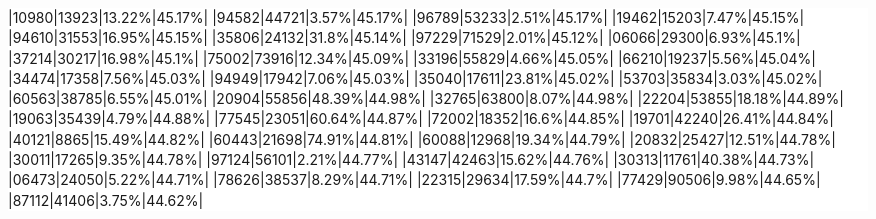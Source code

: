 |10980|13923|13.22%|45.17%|
|94582|44721|3.57%|45.17%|
|96789|53233|2.51%|45.17%|
|19462|15203|7.47%|45.15%|
|94610|31553|16.95%|45.15%|
|35806|24132|31.8%|45.14%|
|97229|71529|2.01%|45.12%|
|06066|29300|6.93%|45.1%|
|37214|30217|16.98%|45.1%|
|75002|73916|12.34%|45.09%|
|33196|55829|4.66%|45.05%|
|66210|19237|5.56%|45.04%|
|34474|17358|7.56%|45.03%|
|94949|17942|7.06%|45.03%|
|35040|17611|23.81%|45.02%|
|53703|35834|3.03%|45.02%|
|60563|38785|6.55%|45.01%|
|20904|55856|48.39%|44.98%|
|32765|63800|8.07%|44.98%|
|22204|53855|18.18%|44.89%|
|19063|35439|4.79%|44.88%|
|77545|23051|60.64%|44.87%|
|72002|18352|16.6%|44.85%|
|19701|42240|26.41%|44.84%|
|40121|8865|15.49%|44.82%|
|60443|21698|74.91%|44.81%|
|60088|12968|19.34%|44.79%|
|20832|25427|12.51%|44.78%|
|30011|17265|9.35%|44.78%|
|97124|56101|2.21%|44.77%|
|43147|42463|15.62%|44.76%|
|30313|11761|40.38%|44.73%|
|06473|24050|5.22%|44.71%|
|78626|38537|8.29%|44.71%|
|22315|29634|17.59%|44.7%|
|77429|90506|9.98%|44.65%|
|87112|41406|3.75%|44.62%|